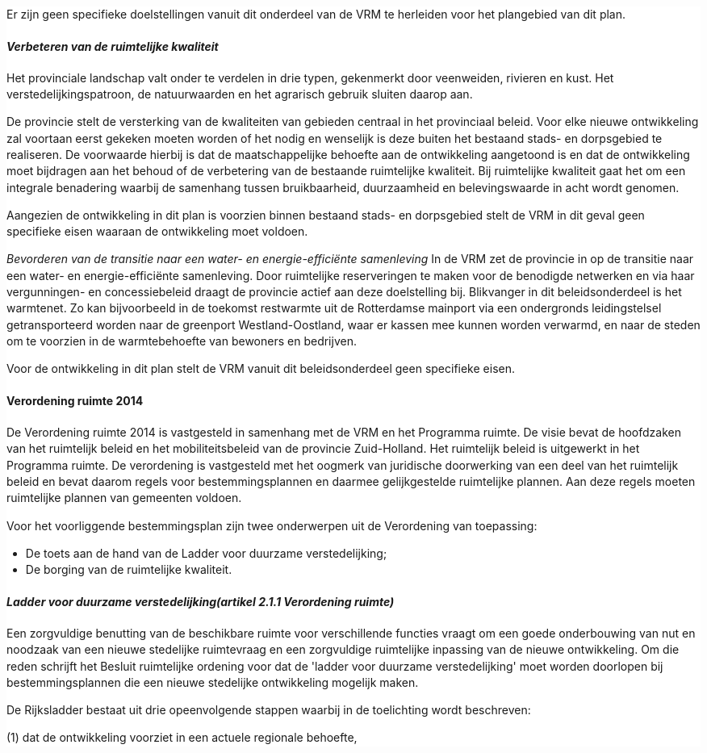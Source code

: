Er zijn geen specifieke doelstellingen vanuit dit onderdeel van de VRM te herleiden voor het plangebied van dit plan.

#### *Verbeteren van de ruimtelijke kwaliteit*

Het provinciale landschap valt onder te verdelen in drie typen, gekenmerkt door veenweiden, rivieren en kust. Het verstedelijkingspatroon, de natuurwaarden en het agrarisch gebruik sluiten daarop aan.

De provincie stelt de versterking van de kwaliteiten van gebieden centraal in het provinciaal beleid. Voor elke nieuwe ontwikkeling zal voortaan eerst gekeken moeten worden of het nodig en wenselijk is deze buiten het bestaand stads- en dorpsgebied te realiseren. De voorwaarde hierbij is dat de maatschappelijke behoefte aan de ontwikkeling aangetoond is en dat de ontwikkeling moet bijdragen aan het behoud of de verbetering van de bestaande ruimtelijke kwaliteit. Bij ruimtelijke kwaliteit gaat het om een integrale benadering waarbij de samenhang tussen bruikbaarheid, duurzaamheid en belevingswaarde in acht wordt genomen.

Aangezien de ontwikkeling in dit plan is voorzien binnen bestaand stads- en dorpsgebied stelt de VRM in dit geval geen specifieke eisen waaraan de ontwikkeling moet voldoen.

*Bevorderen van de transitie naar een water- en energie-efficiënte samenleving* In de VRM zet de provincie in op de transitie naar een water- en energie-efficiënte samenleving. Door ruimtelijke reserveringen te maken voor de benodigde netwerken en via haar vergunningen- en concessiebeleid draagt de provincie actief aan deze doelstelling bij. Blikvanger in dit beleidsonderdeel is het warmtenet. Zo kan bijvoorbeeld in de toekomst restwarmte uit de Rotterdamse mainport via een ondergronds leidingstelsel getransporteerd worden naar de greenport Westland-Oostland, waar er kassen mee kunnen worden verwarmd, en naar de steden om te voorzien in de warmtebehoefte van bewoners en bedrijven.

Voor de ontwikkeling in dit plan stelt de VRM vanuit dit beleidsonderdeel geen specifieke eisen.

#### Verordening ruimte 2014

De Verordening ruimte 2014 is vastgesteld in samenhang met de VRM en het Programma ruimte. De visie bevat de hoofdzaken van het ruimtelijk beleid en het mobiliteitsbeleid van de provincie Zuid-Holland. Het ruimtelijk beleid is uitgewerkt in het Programma ruimte. De verordening is vastgesteld met het oogmerk van juridische doorwerking van een deel van het ruimtelijk beleid en bevat daarom regels voor bestemmingsplannen en daarmee gelijkgestelde ruimtelijke plannen. Aan deze regels moeten ruimtelijke plannen van gemeenten voldoen.

Voor het voorliggende bestemmingsplan zijn twee onderwerpen uit de Verordening van toepassing:

- De toets aan de hand van de Ladder voor duurzame verstedelijking;
- De borging van de ruimtelijke kwaliteit.

#### *Ladder voor duurzame verstedelijking(artikel 2.1.1 Verordening ruimte)*

Een zorgvuldige benutting van de beschikbare ruimte voor verschillende functies vraagt om een goede onderbouwing van nut en noodzaak van een nieuwe stedelijke ruimtevraag en een zorgvuldige ruimtelijke inpassing van de nieuwe ontwikkeling. Om die reden schrijft het Besluit ruimtelijke ordening voor dat de 'ladder voor duurzame verstedelijking' moet worden doorlopen bij bestemmingsplannen die een nieuwe stedelijke ontwikkeling mogelijk maken.

De Rijksladder bestaat uit drie opeenvolgende stappen waarbij in de toelichting wordt beschreven:

(1) dat de ontwikkeling voorziet in een actuele regionale behoefte,
